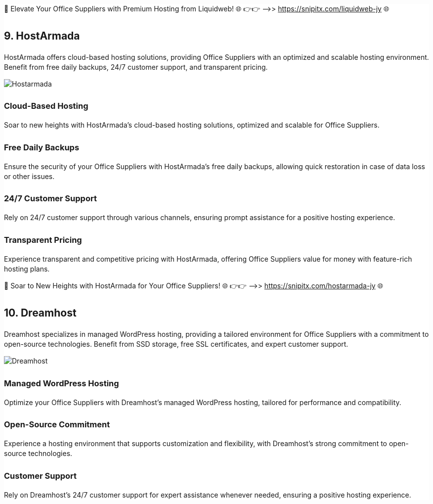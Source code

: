 🚀 Elevate Your Office Suppliers with Premium Hosting from Liquidweb! 🌐
👉👉 -->> https://snipitx.com/liquidweb-jy 🌐

## 9. HostArmada

HostArmada offers cloud-based hosting solutions, providing Office Suppliers with an optimized and scalable hosting environment. Benefit from free daily backups, 24/7 customer support, and transparent pricing.

![Hostarmada](https://i.imgur.com/KFbdf3o.jpeg "Hostarmada Hosting")

### Cloud-Based Hosting
Soar to new heights with HostArmada’s cloud-based hosting solutions, optimized and scalable for Office Suppliers.

### Free Daily Backups
Ensure the security of your Office Suppliers with HostArmada’s free daily backups, allowing quick restoration in case of data loss or other issues.

### 24/7 Customer Support
Rely on 24/7 customer support through various channels, ensuring prompt assistance for a positive hosting experience.

### Transparent Pricing
Experience transparent and competitive pricing with HostArmada, offering Office Suppliers value for money with feature-rich hosting plans.

🚀 Soar to New Heights with HostArmada for Your Office Suppliers! 🌐
👉👉 -->> https://snipitx.com/hostarmada-jy 🌐

## 10. Dreamhost

Dreamhost specializes in managed WordPress hosting, providing a tailored environment for Office Suppliers with a commitment to open-source technologies. Benefit from SSD storage, free SSL certificates, and expert customer support.

![Dreamhost](https://i.imgur.com/rXIg8ip.jpeg "Dreamhost Hosting")

### Managed WordPress Hosting
Optimize your Office Suppliers with Dreamhost’s managed WordPress hosting, tailored for performance and compatibility.

### Open-Source Commitment
Experience a hosting environment that supports customization and flexibility, with Dreamhost’s strong commitment to open-source technologies.

### Customer Support
Rely on Dreamhost’s 24/7 customer support for expert assistance whenever needed, ensuring a positive hosting experience.
